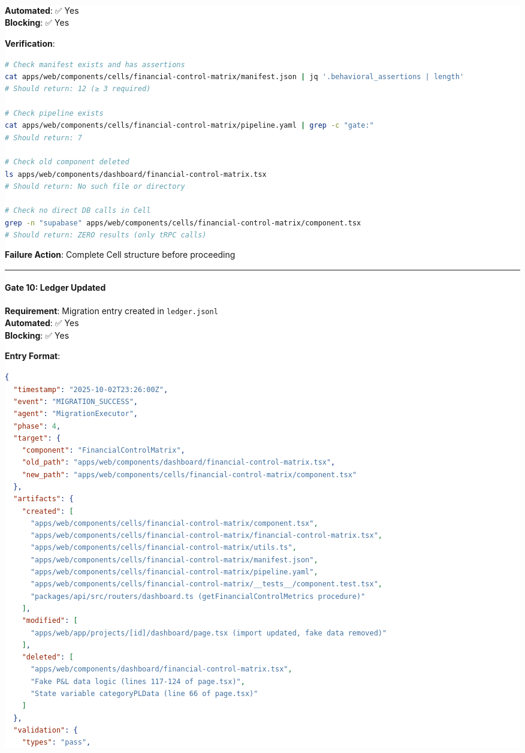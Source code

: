 **Automated**: ✅ Yes  
**Blocking**: ✅ Yes

**Verification**:
```bash
# Check manifest exists and has assertions
cat apps/web/components/cells/financial-control-matrix/manifest.json | jq '.behavioral_assertions | length'
# Should return: 12 (≥ 3 required)

# Check pipeline exists
cat apps/web/components/cells/financial-control-matrix/pipeline.yaml | grep -c "gate:"
# Should return: 7

# Check old component deleted
ls apps/web/components/dashboard/financial-control-matrix.tsx
# Should return: No such file or directory

# Check no direct DB calls in Cell
grep -n "supabase" apps/web/components/cells/financial-control-matrix/component.tsx
# Should return: ZERO results (only tRPC calls)
```

**Failure Action**: Complete Cell structure before proceeding

---

#### Gate 10: Ledger Updated

**Requirement**: Migration entry created in `ledger.jsonl`  
**Automated**: ✅ Yes  
**Blocking**: ✅ Yes

**Entry Format**:
```json
{
  "timestamp": "2025-10-02T23:26:00Z",
  "event": "MIGRATION_SUCCESS",
  "agent": "MigrationExecutor",
  "phase": 4,
  "target": {
    "component": "FinancialControlMatrix",
    "old_path": "apps/web/components/dashboard/financial-control-matrix.tsx",
    "new_path": "apps/web/components/cells/financial-control-matrix/component.tsx"
  },
  "artifacts": {
    "created": [
      "apps/web/components/cells/financial-control-matrix/component.tsx",
      "apps/web/components/cells/financial-control-matrix/financial-control-matrix.tsx",
      "apps/web/components/cells/financial-control-matrix/utils.ts",
      "apps/web/components/cells/financial-control-matrix/manifest.json",
      "apps/web/components/cells/financial-control-matrix/pipeline.yaml",
      "apps/web/components/cells/financial-control-matrix/__tests__/component.test.tsx",
      "packages/api/src/routers/dashboard.ts (getFinancialControlMetrics procedure)"
    ],
    "modified": [
      "apps/web/app/projects/[id]/dashboard/page.tsx (import updated, fake data removed)"
    ],
    "deleted": [
      "apps/web/components/dashboard/financial-control-matrix.tsx",
      "Fake P&L data logic (lines 117-124 of page.tsx)",
      "State variable categoryPLData (line 66 of page.tsx)"
    ]
  },
  "validation": {
    "types": "pass",
```